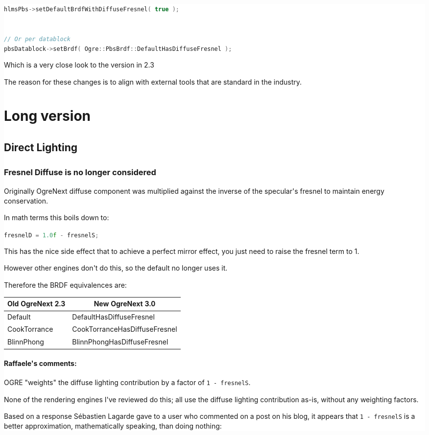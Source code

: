 ```cpp
hlmsPbs->setDefaultBrdfWithDiffuseFresnel( true );


// Or per datablock
pbsDatablock->setBrdf( Ogre::PbsBrdf::DefaultHasDiffuseFresnel );
```

Which is a very close look to the version in 2.3

The reason for these changes is to align with external tools that are standard in the industry.

# Long version

## Direct Lighting

### Fresnel Diffuse is no longer considered

Originally OgreNext diffuse component was multiplied against the inverse of the specular's fresnel to maintain energy conservation.

In math terms this boils down to:

```cpp
fresnelD = 1.0f - fresnelS;
```

This has the nice side effect that to achieve a perfect mirror effect, you just need to raise the fresnel term to 1.

However other engines don't do this, so the default no longer uses it.

Therefore the BRDF equivalences are:

| Old OgreNext 2.3 | New OgreNext 3.0              |
|------------------|-------------------------------|
| Default          | DefaultHasDiffuseFresnel      |
| CookTorrance     | CookTorranceHasDiffuseFresnel |
| BlinnPhong       | BlinnPhongHasDiffuseFresnel   |


#### Raffaele's comments:

OGRE "weights" the diffuse lighting contribution by a factor of `1 - fresnelS`.

None of the rendering engines I've reviewed do this; all use the diffuse lighting contribution as-is, without any weighting factors.

Based on a response Sébastien Lagarde gave to a user who commented on a post on his blog, it appears that `1 - fresnelS` is a better approximation, mathematically speaking, than doing nothing:
